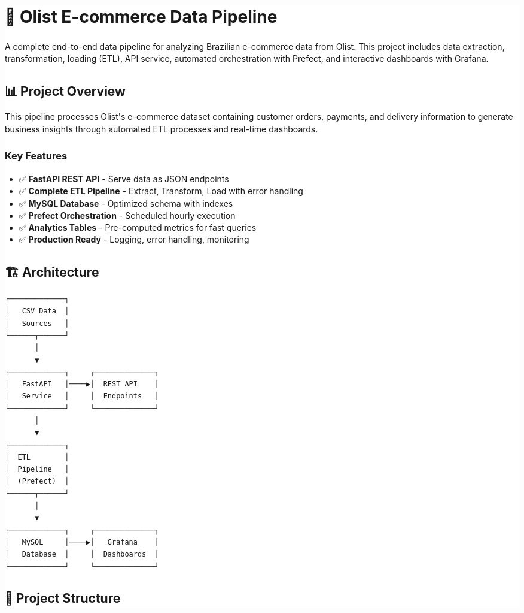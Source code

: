 # 🛒 Olist E-commerce Data Pipeline

A complete end-to-end data pipeline for analyzing Brazilian e-commerce data from Olist. This project includes data extraction, transformation, loading (ETL), API service, automated orchestration with Prefect, and interactive dashboards with Grafana.

## 📊 Project Overview

This pipeline processes Olist's e-commerce dataset containing customer orders, payments, and delivery information to generate business insights through automated ETL processes and real-time dashboards.

### Key Features

- ✅ **FastAPI REST API** - Serve data as JSON endpoints
- ✅ **Complete ETL Pipeline** - Extract, Transform, Load with error handling
- ✅ **MySQL Database** - Optimized schema with indexes
- ✅ **Prefect Orchestration** - Scheduled hourly execution
- ✅ **Analytics Tables** - Pre-computed metrics for fast queries
- ✅ **Production Ready** - Logging, error handling, monitoring

## 🏗️ Architecture

```
┌─────────────┐
│   CSV Data  │
│   Sources   │
└──────┬──────┘
       │
       ▼
┌─────────────┐     ┌──────────────┐
│   FastAPI   │────▶│  REST API    │
│   Service   │     │  Endpoints   │
└─────────────┘     └──────────────┘
       │
       ▼
┌─────────────┐
│  ETL        │
│  Pipeline   │
│  (Prefect)  │
└──────┬──────┘
       │
       ▼
┌─────────────┐     ┌──────────────┐
│   MySQL     │────▶│   Grafana    │
│   Database  │     │  Dashboards  │
└─────────────┘     └──────────────┘
```

## 📁 Project Structure
